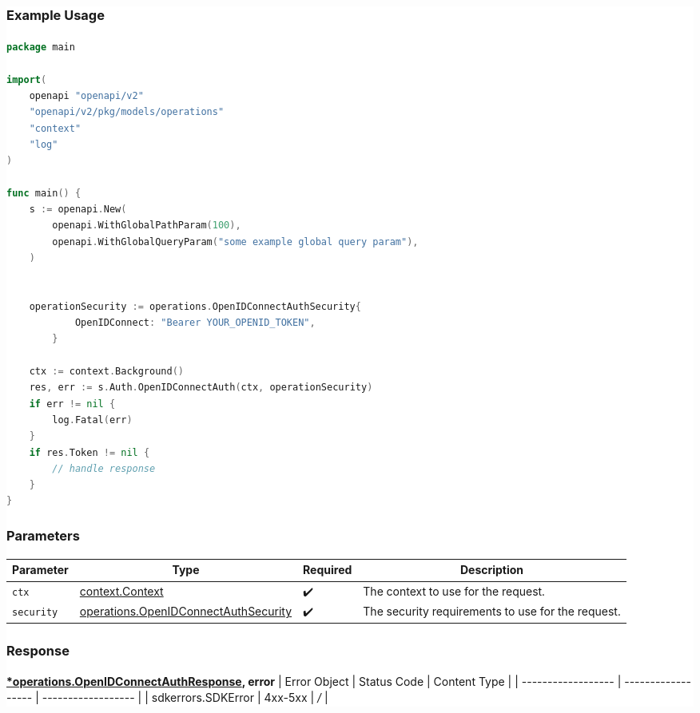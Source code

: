 ### Example Usage

```go
package main

import(
	openapi "openapi/v2"
	"openapi/v2/pkg/models/operations"
	"context"
	"log"
)

func main() {
    s := openapi.New(
        openapi.WithGlobalPathParam(100),
        openapi.WithGlobalQueryParam("some example global query param"),
    )


    operationSecurity := operations.OpenIDConnectAuthSecurity{
            OpenIDConnect: "Bearer YOUR_OPENID_TOKEN",
        }

    ctx := context.Background()
    res, err := s.Auth.OpenIDConnectAuth(ctx, operationSecurity)
    if err != nil {
        log.Fatal(err)
    }
    if res.Token != nil {
        // handle response
    }
}
```

### Parameters

| Parameter                                                                                        | Type                                                                                             | Required                                                                                         | Description                                                                                      |
| ------------------------------------------------------------------------------------------------ | ------------------------------------------------------------------------------------------------ | ------------------------------------------------------------------------------------------------ | ------------------------------------------------------------------------------------------------ |
| `ctx`                                                                                            | [context.Context](https://pkg.go.dev/context#Context)                                            | :heavy_check_mark:                                                                               | The context to use for the request.                                                              |
| `security`                                                                                       | [operations.OpenIDConnectAuthSecurity](../../pkg/models/operations/openidconnectauthsecurity.md) | :heavy_check_mark:                                                                               | The security requirements to use for the request.                                                |


### Response

**[*operations.OpenIDConnectAuthResponse](../../pkg/models/operations/openidconnectauthresponse.md), error**
| Error Object       | Status Code        | Content Type       |
| ------------------ | ------------------ | ------------------ |
| sdkerrors.SDKError | 4xx-5xx            | */*                |
